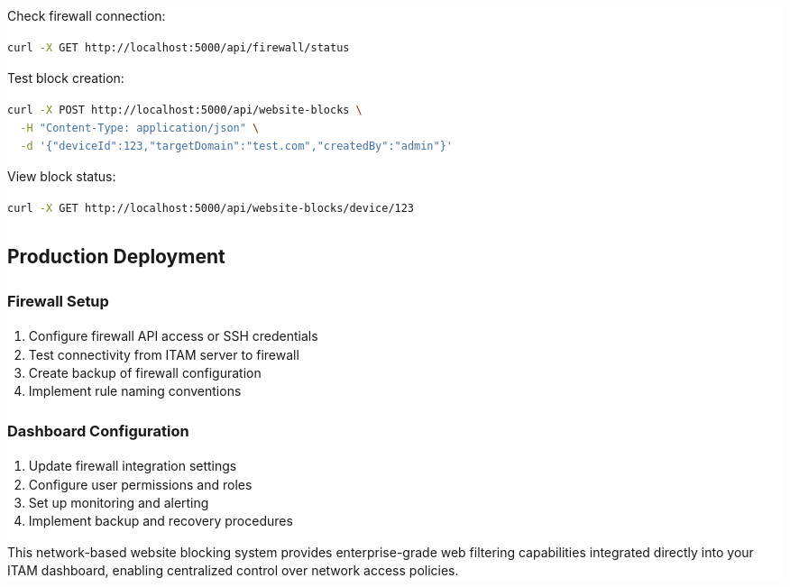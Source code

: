 Check firewall connection:
```bash
curl -X GET http://localhost:5000/api/firewall/status
```

Test block creation:
```bash
curl -X POST http://localhost:5000/api/website-blocks \
  -H "Content-Type: application/json" \
  -d '{"deviceId":123,"targetDomain":"test.com","createdBy":"admin"}'
```

View block status:
```bash
curl -X GET http://localhost:5000/api/website-blocks/device/123
```

## Production Deployment

### Firewall Setup
1. Configure firewall API access or SSH credentials
2. Test connectivity from ITAM server to firewall
3. Create backup of firewall configuration
4. Implement rule naming conventions

### Dashboard Configuration
1. Update firewall integration settings
2. Configure user permissions and roles
3. Set up monitoring and alerting
4. Implement backup and recovery procedures

This network-based website blocking system provides enterprise-grade web filtering capabilities integrated directly into your ITAM dashboard, enabling centralized control over network access policies.